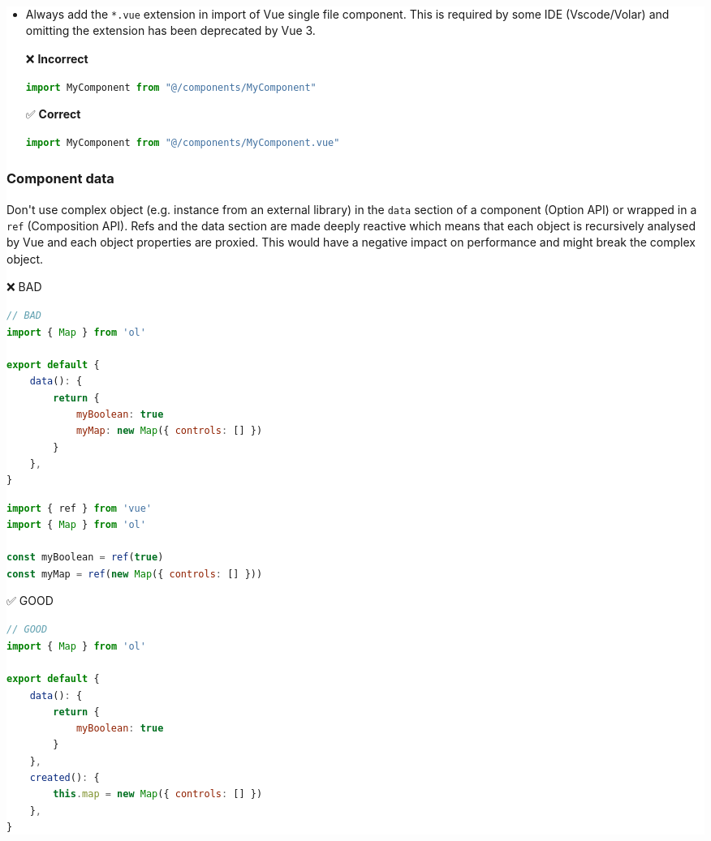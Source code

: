 - Always add the `*.vue` extension in import of Vue single file component. This is required by some IDE (Vscode/Volar) and omitting the extension has been deprecated by Vue 3.

    :x: **Incorrect**

    ```javascript
    import MyComponent from "@/components/MyComponent"
    ```

    :white_check_mark: **Correct**

    ```javascript
    import MyComponent from "@/components/MyComponent.vue"
    ```

### Component data

Don't use complex object (e.g. instance from an external library) in the `data` section of a component (Option API) or wrapped in a `ref` (Composition API). Refs and the data section are made deeply reactive which means that each object is recursively analysed by Vue and each object properties are proxied. This would have a negative impact on performance and might break the complex object.

:x: BAD

```javascript
// BAD
import { Map } from 'ol'

export default {
    data(): {
        return {
            myBoolean: true
            myMap: new Map({ controls: [] })
        }
    },
}
```

```javascript
import { ref } from 'vue'
import { Map } from 'ol'

const myBoolean = ref(true)
const myMap = ref(new Map({ controls: [] }))
```

:white_check_mark: GOOD

```javascript
// GOOD
import { Map } from 'ol'

export default {
    data(): {
        return {
            myBoolean: true
        }
    },
    created(): {
        this.map = new Map({ controls: [] })
    },
}
```
